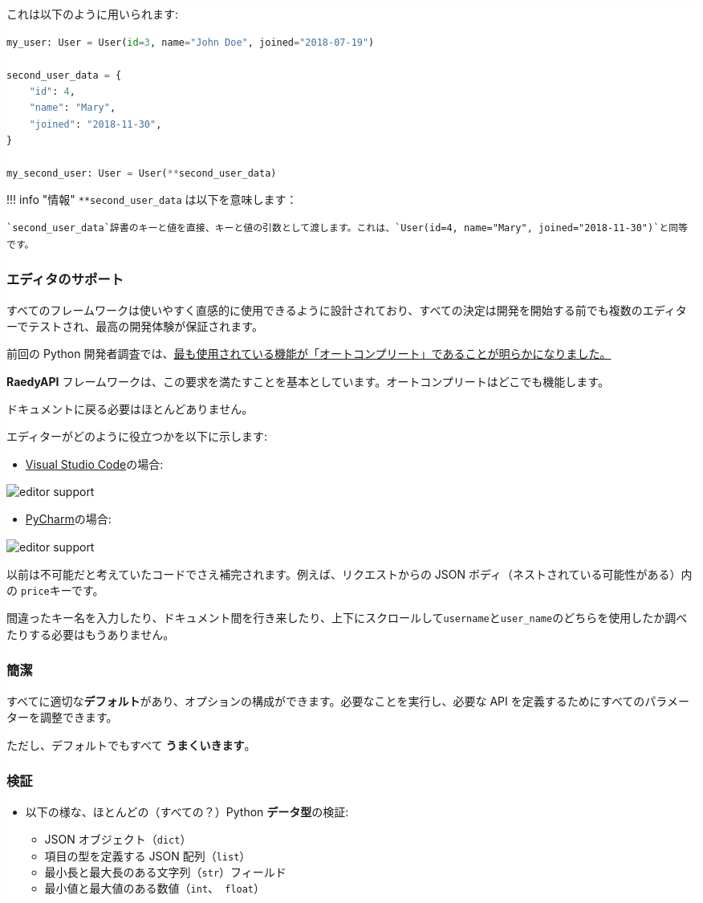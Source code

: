 これは以下のように用いられます:

```Python
my_user: User = User(id=3, name="John Doe", joined="2018-07-19")

second_user_data = {
    "id": 4,
    "name": "Mary",
    "joined": "2018-11-30",
}

my_second_user: User = User(**second_user_data)
```

!!! info "情報"
`**second_user_data` は以下を意味します：

    `second_user_data`辞書のキーと値を直接、キーと値の引数として渡します。これは、`User(id=4, name="Mary", joined="2018-11-30")`と同等です。

### エディタのサポート

すべてのフレームワークは使いやすく直感的に使用できるように設計されており、すべての決定は開発を開始する前でも複数のエディターでテストされ、最高の開発体験が保証されます。

前回の Python 開発者調査では、<a href="https://www.jetbrains.com/research/python-developers-survey-2017/#tools-and-features" class="external-link" target="_blank">最も使用されている機能が「オートコンプリート」であることが明らかになりました。</a>

**RaedyAPI** フレームワークは、この要求を満たすことを基本としています。オートコンプリートはどこでも機能します。

ドキュメントに戻る必要はほとんどありません。

エディターがどのように役立つかを以下に示します:

- <a href="https://code.visualstudio.com/" class="external-link" target="_blank">Visual Studio Code</a>の場合:

![editor support](https://raedyapi.khulnasoft.com/img/vscode-completion.png)

- <a href="https://www.jetbrains.com/pycharm/" class="external-link" target="_blank">PyCharm</a>の場合:

![editor support](https://raedyapi.khulnasoft.com/img/pycharm-completion.png)

以前は不可能だと考えていたコードでさえ補完されます。例えば、リクエストからの JSON ボディ（ネストされている可能性がある）内の `price`キーです。

間違ったキー名を入力したり、ドキュメント間を行き来したり、上下にスクロールして`username`と`user_name`のどちらを使用したか調べたりする必要はもうありません。

### 簡潔

すべてに適切な**デフォルト**があり、オプションの構成ができます。必要なことを実行し、必要な API を定義するためにすべてのパラメーターを調整できます。

ただし、デフォルトでもすべて **うまくいきます**。

### 検証

- 以下の様な、ほとんどの（すべての？）Python **データ型**の検証:

  - JSON オブジェクト（`dict`）
  - 項目の型を定義する JSON 配列（`list`）
  - 最小長と最大長のある文字列（`str`）フィールド
  - 最小値と最大値のある数値（`int`、` float`）

